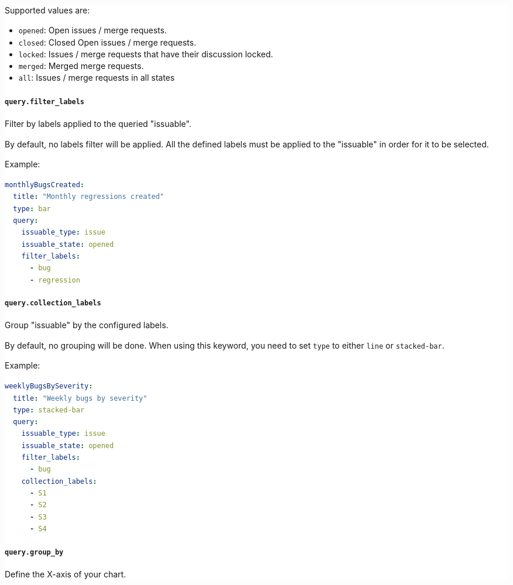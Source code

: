 Supported values are:

- `opened`: Open issues / merge requests.
- `closed`: Closed Open issues / merge requests.
- `locked`: Issues / merge requests that have their discussion locked.
- `merged`: Merged merge requests.
- `all`: Issues / merge requests in all states

#### `query.filter_labels`

Filter by labels applied to the queried "issuable".

By default, no labels filter will be applied. All the defined labels must be
applied to the "issuable" in order for it to be selected.

Example:

```yaml
monthlyBugsCreated:
  title: "Monthly regressions created"
  type: bar
  query:
    issuable_type: issue
    issuable_state: opened
    filter_labels:
      - bug
      - regression
```

#### `query.collection_labels`

Group "issuable" by the configured labels.

By default, no grouping will be done. When using this keyword, you need to
set `type` to either `line` or `stacked-bar`.

Example:

```yaml
weeklyBugsBySeverity:
  title: "Weekly bugs by severity"
  type: stacked-bar
  query:
    issuable_type: issue
    issuable_state: opened
    filter_labels:
      - bug
    collection_labels:
      - S1
      - S2
      - S3
      - S4
```

#### `query.group_by`

Define the X-axis of your chart.
